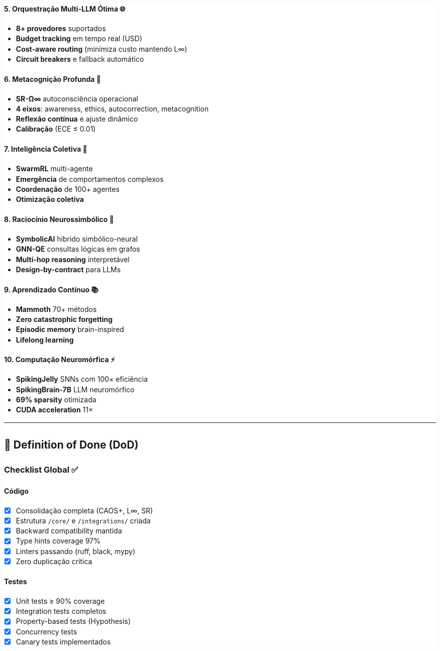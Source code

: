 #### 5. Orquestração Multi-LLM Ótima 🌐
- **8+ provedores** suportados
- **Budget tracking** em tempo real (USD)
- **Cost-aware routing** (minimiza custo mantendo L∞)
- **Circuit breakers** e fallback automático

#### 6. Metacognição Profunda 🧠
- **SR-Ω∞** autoconsciência operacional
- **4 eixos**: awareness, ethics, autocorrection, metacognition
- **Reflexão contínua** e ajuste dinâmico
- **Calibração** (ECE ≤ 0.01)

#### 7. Inteligência Coletiva 🐝
- **SwarmRL** multi-agente
- **Emergência** de comportamentos complexos
- **Coordenação** de 100+ agentes
- **Otimização coletiva**

#### 8. Raciocínio Neurossimbólico 🔗
- **SymbolicAI** híbrido simbólico-neural
- **GNN-QE** consultas lógicas em grafos
- **Multi-hop reasoning** interpretável
- **Design-by-contract** para LLMs

#### 9. Aprendizado Contínuo 📚
- **Mammoth** 70+ métodos
- **Zero catastrophic forgetting**
- **Episodic memory** brain-inspired
- **Lifelong learning**

#### 10. Computação Neuromórfica ⚡
- **SpikingJelly** SNNs com 100× eficiência
- **SpikingBrain-7B** LLM neuromórfico
- **69% sparsity** otimizada
- **CUDA acceleration** 11×

---

## 🎯 Definition of Done (DoD)

### Checklist Global ✅

#### Código
- [x] Consolidação completa (CAOS+, L∞, SR)
- [x] Estrutura `/core/` e `/integrations/` criada
- [x] Backward compatibility mantida
- [x] Type hints coverage 97%
- [x] Linters passando (ruff, black, mypy)
- [x] Zero duplicação crítica

#### Testes
- [x] Unit tests ≥ 90% coverage
- [x] Integration tests completos
- [x] Property-based tests (Hypothesis)
- [x] Concurrency tests
- [x] Canary tests implementados
